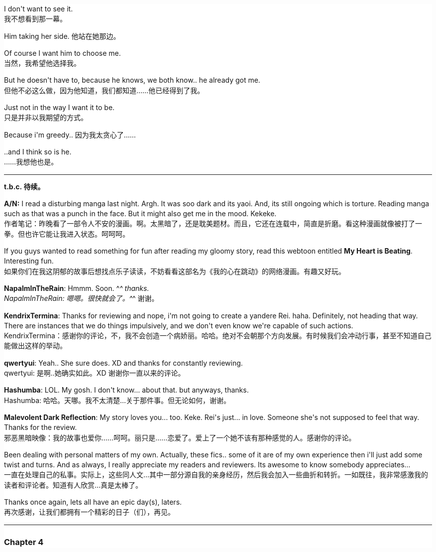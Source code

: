 I don't want to see it.  
我不想看到那一幕。

Him taking her side. 他站在她那边。

Of course I want him to choose me.  
当然，我希望他选择我。

But he doesn't have to, because he knows, we both know.. he already got me.  
但他不必这么做，因为他知道，我们都知道……他已经得到了我。

Just not in the way I want it to be.  
只是并非以我期望的方式。

Because i'm greedy.. 因为我太贪心了……

..and I think so is he.  
……我想他也是。

---

**t.b.c. 待续。**

**A/N:** I read a disturbing manga last night. Argh. It was soo dark and its yaoi. And, its still ongoing which is torture. Reading manga such as that was a punch in the face. But it might also get me in the mood. Kekeke.  
作者笔记：昨晚看了一部令人不安的漫画。啊。太黑暗了，还是耽美题材。而且，它还在连载中，简直是折磨。看这种漫画就像被打了一拳。但也许它能让我进入状态。呵呵呵。

If you guys wanted to read something for fun after reading my gloomy story, read this webtoon entitled **My Heart is Beating**. Interesting fun.  
如果你们在我这阴郁的故事后想找点乐子读读，不妨看看这部名为《我的心在跳动》的网络漫画。有趣又好玩。

**NapalmInTheRain**: Hmmm. Soon. ^_^ thanks.  
NapalmInTheRain: 嗯嗯。很快就会了。^_^ 谢谢。

**KendrixTermina**: Thanks for reviewing and nope, i'm not going to create a yandere Rei. haha. Definitely, not heading that way. There are instances that we do things impulsively, and we don't even know we're capable of such actions.  
KendrixTermina：感谢你的评论，不，我不会创造一个病娇丽。哈哈。绝对不会朝那个方向发展。有时候我们会冲动行事，甚至不知道自己能做出这样的举动。

**qwertyui**: Yeah.. She sure does. XD and thanks for constantly reviewing.  
qwertyui: 是啊..她确实如此。XD 谢谢你一直以来的评论。

**Hashumba**: LOL. My gosh. I don't know... about that. but anyways, thanks.  
Hashumba: 哈哈。天哪。我不太清楚...关于那件事。但无论如何，谢谢。

**Malevolent Dark Reflection**: My story loves you... too. Keke. Rei's just... in love. Someone she's not supposed to feel that way. Thanks for the review.  
邪恶黑暗映像：我的故事也爱你……呵呵。丽只是……恋爱了。爱上了一个她不该有那种感觉的人。感谢你的评论。

Been dealing with personal matters of my own. Actually, these fics.. some of it are of my own experience then i'll just add some twist and turns. And as always, I really appreciate my readers and reviewers. Its awesome to know somebody appreciates...  
一直在处理自己的私事。实际上，这些同人文...其中一部分源自我的亲身经历，然后我会加入一些曲折和转折。一如既往，我非常感激我的读者和评论者。知道有人欣赏...真是太棒了。

Thanks once again, lets all have an epic day(s), laters.  
再次感谢，让我们都拥有一个精彩的日子（们），再见。

---
### Chapter 4
